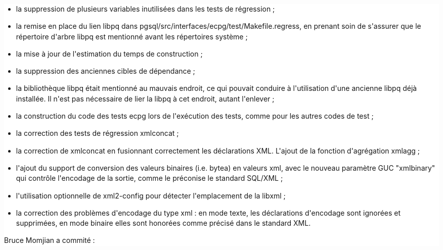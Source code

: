 <ul>

<li>

la suppression de plusieurs variables inutilisées dans les tests de régression&nbsp;;</li>

<li>

la remise en place du lien libpq dans pgsql/src/interfaces/ecpg/test/Makefile.regress, en prenant soin de s'assurer que le répertoire d'arbre libpq est mentionné avant les répertoires système&nbsp;;</li>

<li>

la mise à jour de l'estimation du temps de construction&nbsp;;</li>

<li>

la suppression des anciennes cibles de dépendance&nbsp;;</li>

<li>

la bibliothèque libpq était mentionné au mauvais endroit, ce qui pouvait conduire à l'utilisation d'une ancienne libpq déjà installée. Il n'est pas nécessaire de lier la libpq à cet endroit, autant l'enlever&nbsp;;</li>

<li>

la construction du code des tests ecpg lors de l'exécution des tests, comme pour les autres codes de test&nbsp;;</li>

<li>

la correction des tests de régression xmlconcat&nbsp;;</li>

<li>

la correction de xmlconcat en fusionnant correctement les déclarations XML. L'ajout de la fonction d'agrégation xmlagg&nbsp;;</li>

<li>

l'ajout du support de conversion des valeurs binaires (i.e. bytea) en valeurs xml, avec le nouveau paramètre GUC "xmlbinary" qui contrôle l'encodage de la sortie, comme le préconise le standard SQL/XML&nbsp;;</li>

<li>

l'utilisation optionnelle de xml2-config pour détecter l'emplacement de la libxml&nbsp;;</li>

<li>

la correction des problèmes d'encodage du type xml&nbsp;: en mode texte, les déclarations d'encodage sont ignorées et supprimées, en mode binaire elles sont honorées comme précisé dans le standard XML.</li>

</ul>

<p>

Bruce Momjian a commité&nbsp;:</p>

<ul>
